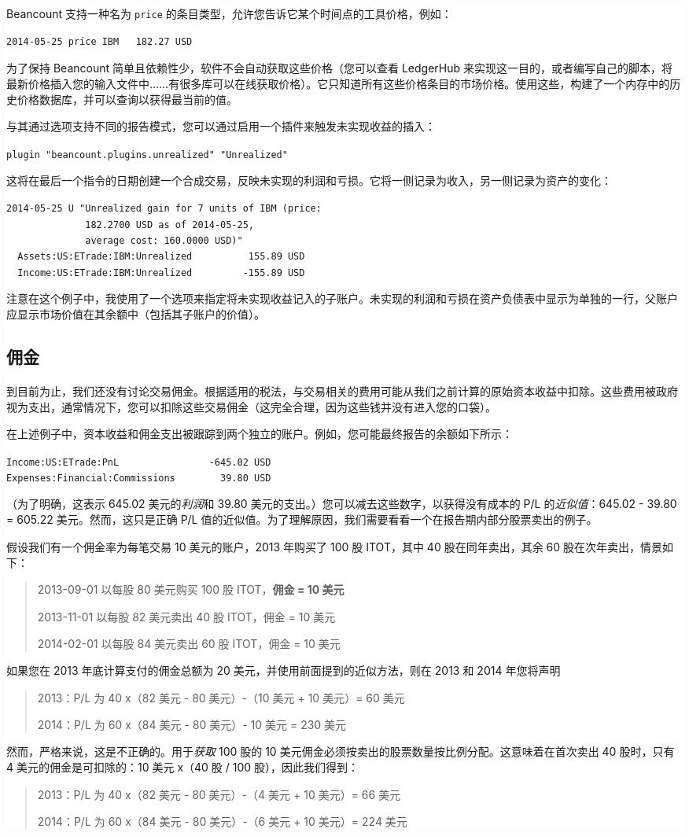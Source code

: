 Beancount 支持一种名为 `price` 的条目类型，允许您告诉它某个时间点的工具价格，例如：

```plaintext
2014-05-25 price IBM   182.27 USD
```

为了保持 Beancount 简单且依赖性少，软件不会自动获取这些价格（您可以查看 LedgerHub 来实现这一目的，或者编写自己的脚本，将最新价格插入您的输入文件中……有很多库可以在线获取价格）。它只知道所有这些价格条目的市场价格。使用这些，构建了一个内存中的历史价格数据库，并可以查询以获得最当前的值。

与其通过选项支持不同的报告模式，您可以通过启用一个插件来触发未实现收益的插入：

```plaintext
plugin "beancount.plugins.unrealized" "Unrealized"
```

这将在最后一个指令的日期创建一个合成交易，反映未实现的利润和亏损。它将一侧记录为收入，另一侧记录为资产的变化：

```plaintext
2014-05-25 U "Unrealized gain for 7 units of IBM (price:
              182.2700 USD as of 2014-05-25,
              average cost: 160.0000 USD)"
  Assets:US:ETrade:IBM:Unrealized          155.89 USD
  Income:US:ETrade:IBM:Unrealized         -155.89 USD
```

注意在这个例子中，我使用了一个选项来指定将未实现收益记入的子账户。未实现的利润和亏损在资产负债表中显示为单独的一行，父账户应显示市场价值在其余额中（包括其子账户的价值）。

## 佣金<a id="commissions"></a>

到目前为止，我们还没有讨论交易佣金。根据适用的税法，与交易相关的费用可能从我们之前计算的原始资本收益中扣除。这些费用被政府视为支出，通常情况下，您可以扣除这些交易佣金（这完全合理，因为这些钱并没有进入您的口袋）。

在上述例子中，资本收益和佣金支出被跟踪到两个独立的账户。例如，您可能最终报告的余额如下所示：

```plaintext
Income:US:ETrade:PnL                -645.02 USD
Expenses:Financial:Commissions        39.80 USD
```

（为了明确，这表示 645.02 美元的*利润*和 39.80 美元的支出。）您可以减去这些数字，以获得没有成本的 P/L 的*近似值*：645.02 - 39.80 = 605.22 美元。然而，这只是正确 P/L 值的近似值。为了理解原因，我们需要看看一个在报告期内部分股票卖出的例子。

假设我们有一个佣金率为每笔交易 10 美元的账户，2013 年购买了 100 股 ITOT，其中 40 股在同年卖出，其余 60 股在次年卖出，情景如下：

> 2013-09-01 以每股 80 美元购买 100 股 ITOT，**佣金 = 10 美元**
>
> 2013-11-01 以每股 82 美元卖出 40 股 ITOT，佣金 = 10 美元
>
> 2014-02-01 以每股 84 美元卖出 60 股 ITOT，佣金 = 10 美元

如果您在 2013 年底计算支付的佣金总额为 20 美元，并使用前面提到的近似方法，则在 2013 和 2014 年您将声明

> 2013：P/L 为 40 x（82 美元 - 80 美元）-（10 美元 + 10 美元）= 60 美元
>
> 2014：P/L 为 60 x（84 美元 - 80 美元）- 10 美元 = 230 美元

然而，严格来说，这是不正确的。用于*获取* 100 股的 10 美元佣金必须按卖出的股票数量按比例分配。这意味着在首次卖出 40 股时，只有 4 美元的佣金是可扣除的：10 美元 x（40 股 / 100 股），因此我们得到：

> 2013：P/L 为 40 x（82 美元 - 80 美元）-（4 美元 + 10 美元）= 66 美元
>
> 2014：P/L 为 60 x（84 美元 - 80 美元）-（6 美元 + 10 美元）= 224 美元
